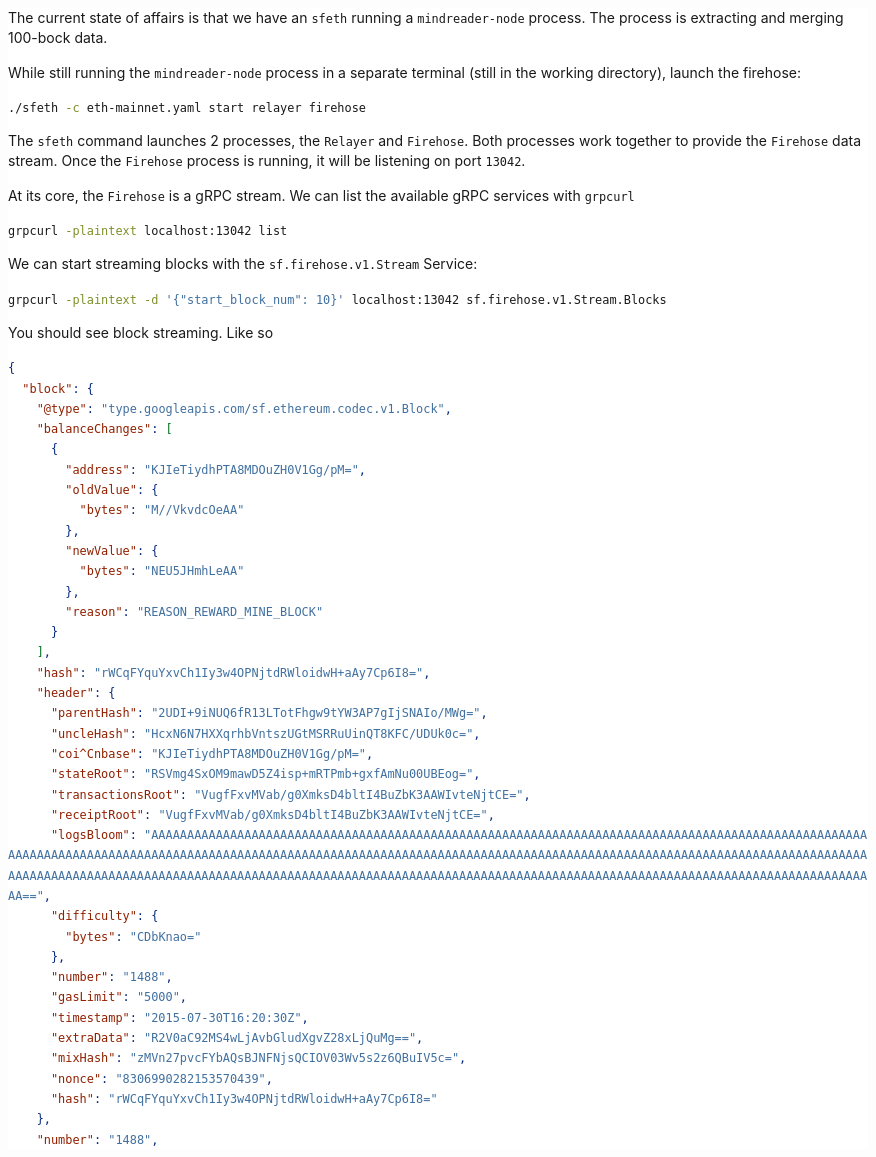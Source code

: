 The current state of affairs is that we have an `sfeth` running a `mindreader-node` process. The process is extracting and merging 100-bock data.

While still running the `mindreader-node` process in a separate terminal (still in the working directory), launch the firehose:

```bash
./sfeth -c eth-mainnet.yaml start relayer firehose
```

The `sfeth` command launches 2 processes, the `Relayer` and `Firehose`. Both processes work together to provide the `Firehose` data stream. Once the `Firehose` process is running, it will be listening on port `13042`.

At its core, the `Firehose` is a gRPC stream. We can list the available gRPC services with `grpcurl`

```bash
grpcurl -plaintext localhost:13042 list
```

We can start streaming blocks with the `sf.firehose.v1.Stream` Service:

```bash
grpcurl -plaintext -d '{"start_block_num": 10}' localhost:13042 sf.firehose.v1.Stream.Blocks
```

You should see block streaming. Like so

```json
{
  "block": {
    "@type": "type.googleapis.com/sf.ethereum.codec.v1.Block",
    "balanceChanges": [
      {
        "address": "KJIeTiydhPTA8MDOuZH0V1Gg/pM=",
        "oldValue": {
          "bytes": "M//VkvdcOeAA"
        },
        "newValue": {
          "bytes": "NEU5JHmhLeAA"
        },
        "reason": "REASON_REWARD_MINE_BLOCK"
      }
    ],
    "hash": "rWCqFYquYxvCh1Iy3w4OPNjtdRWloidwH+aAy7Cp6I8=",
    "header": {
      "parentHash": "2UDI+9iNUQ6fR13LTotFhgw9tYW3AP7gIjSNAIo/MWg=",
      "uncleHash": "HcxN6N7HXXqrhbVntszUGtMSRRuUinQT8KFC/UDUk0c=",
      "coi^Cnbase": "KJIeTiydhPTA8MDOuZH0V1Gg/pM=",
      "stateRoot": "RSVmg4SxOM9mawD5Z4isp+mRTPmb+gxfAmNu00UBEog=",
      "transactionsRoot": "VugfFxvMVab/g0XmksD4bltI4BuZbK3AAWIvteNjtCE=",
      "receiptRoot": "VugfFxvMVab/g0XmksD4bltI4BuZbK3AAWIvteNjtCE=",
      "logsBloom": "AAAAAAAAAAAAAAAAAAAAAAAAAAAAAAAAAAAAAAAAAAAAAAAAAAAAAAAAAAAAAAAAAAAAAAAAAAAAAAAAAAAAAAAAAAAAAAAAAAAAAAAAAAAAAAAAAAAAAAAAAAAAAAAAAAAAAAAAAAAAAAAAAAAAAAAAAAAAAAAAAAAAAAAAAAAAAAAAAAAAAAAAAAAAAAAAAAAAAAAAAAAAAAAAAAAAAAAAAAAAAAAAAAAAAAAAAAAAAAAAAAAAAAAAAAAAAAAAAAAAAAAAAAAAAAAAAAAAAAAAAAAAAAAAAAAAAAAAAAAAAAAAAAAAAAAAAAAAAAAAAAAAAAAAAAAAAAAAAAAAAA==",
      "difficulty": {
        "bytes": "CDbKnao="
      },
      "number": "1488",
      "gasLimit": "5000",
      "timestamp": "2015-07-30T16:20:30Z",
      "extraData": "R2V0aC92MS4wLjAvbGludXgvZ28xLjQuMg==",
      "mixHash": "zMVn27pvcFYbAQsBJNFNjsQCIOV03Wv5s2z6QBuIV5c=",
      "nonce": "8306990282153570439",
      "hash": "rWCqFYquYxvCh1Iy3w4OPNjtdRWloidwH+aAy7Cp6I8="
    },
    "number": "1488",
```